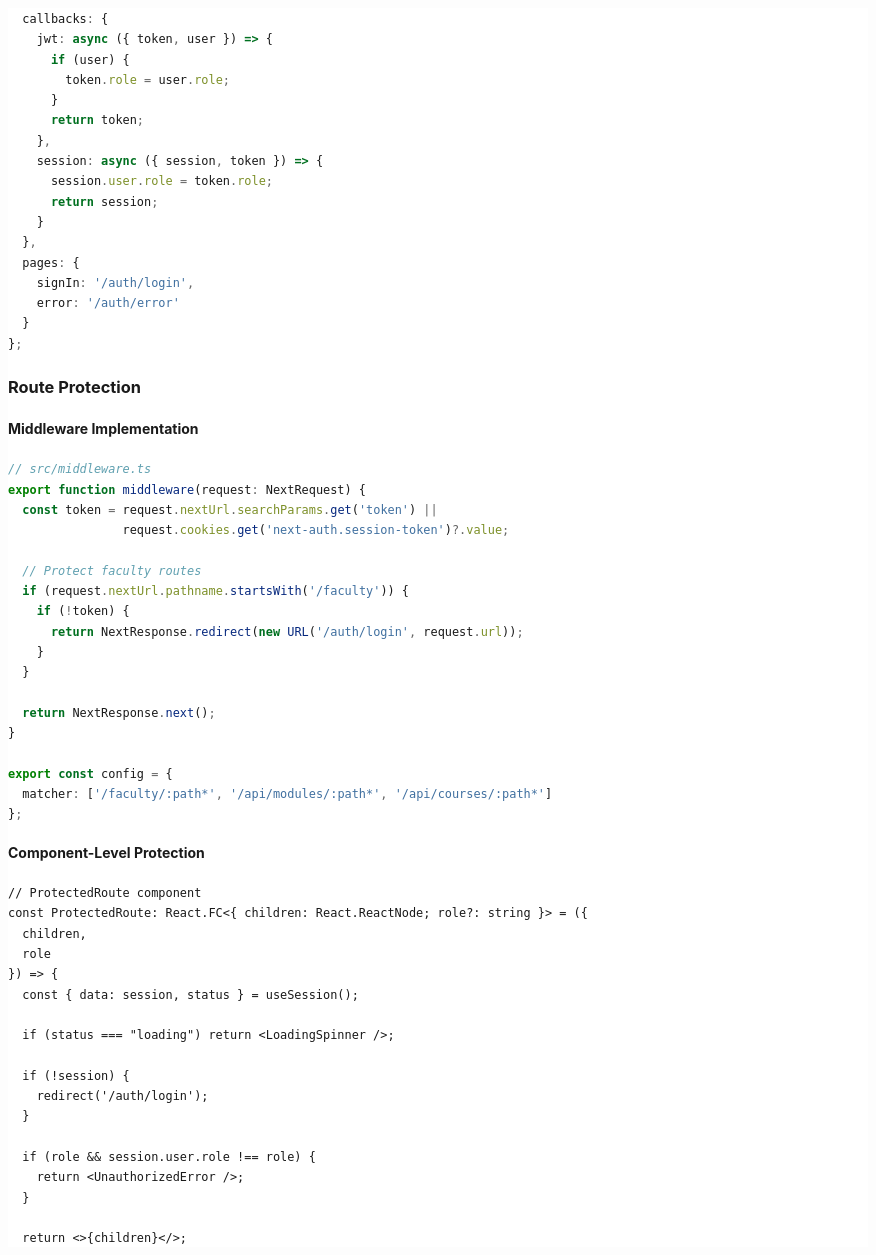 ```typescript
  callbacks: {
    jwt: async ({ token, user }) => {
      if (user) {
        token.role = user.role;
      }
      return token;
    },
    session: async ({ session, token }) => {
      session.user.role = token.role;
      return session;
    }
  },
  pages: {
    signIn: '/auth/login',
    error: '/auth/error'
  }
};
```

### Route Protection

#### Middleware Implementation
```typescript
// src/middleware.ts
export function middleware(request: NextRequest) {
  const token = request.nextUrl.searchParams.get('token') || 
                request.cookies.get('next-auth.session-token')?.value;

  // Protect faculty routes
  if (request.nextUrl.pathname.startsWith('/faculty')) {
    if (!token) {
      return NextResponse.redirect(new URL('/auth/login', request.url));
    }
  }

  return NextResponse.next();
}

export const config = {
  matcher: ['/faculty/:path*', '/api/modules/:path*', '/api/courses/:path*']
};
```

#### Component-Level Protection
```tsx
// ProtectedRoute component
const ProtectedRoute: React.FC<{ children: React.ReactNode; role?: string }> = ({
  children,
  role
}) => {
  const { data: session, status } = useSession();

  if (status === "loading") return <LoadingSpinner />;
  
  if (!session) {
    redirect('/auth/login');
  }

  if (role && session.user.role !== role) {
    return <UnauthorizedError />;
  }

  return <>{children}</>;
```